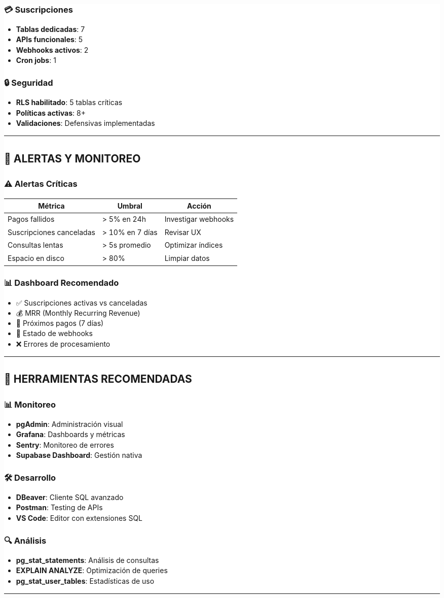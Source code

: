 ### 💳 **Suscripciones**
- **Tablas dedicadas**: 7
- **APIs funcionales**: 5
- **Webhooks activos**: 2
- **Cron jobs**: 1

### 🔒 **Seguridad**
- **RLS habilitado**: 5 tablas críticas
- **Políticas activas**: 8+
- **Validaciones**: Defensivas implementadas

---

## 🚨 ALERTAS Y MONITOREO

### ⚠️ **Alertas Críticas**
| Métrica | Umbral | Acción |
|---------|--------|--------|
| Pagos fallidos | > 5% en 24h | Investigar webhooks |
| Suscripciones canceladas | > 10% en 7 días | Revisar UX |
| Consultas lentas | > 5s promedio | Optimizar índices |
| Espacio en disco | > 80% | Limpiar datos |

### 📊 **Dashboard Recomendado**
- ✅ Suscripciones activas vs canceladas
- 💰 MRR (Monthly Recurring Revenue)
- 📅 Próximos pagos (7 días)
- 🔄 Estado de webhooks
- ❌ Errores de procesamiento

---

## 🔧 HERRAMIENTAS RECOMENDADAS

### 📊 **Monitoreo**
- **pgAdmin**: Administración visual
- **Grafana**: Dashboards y métricas
- **Sentry**: Monitoreo de errores
- **Supabase Dashboard**: Gestión nativa

### 🛠️ **Desarrollo**
- **DBeaver**: Cliente SQL avanzado
- **Postman**: Testing de APIs
- **VS Code**: Editor con extensiones SQL

### 🔍 **Análisis**
- **pg_stat_statements**: Análisis de consultas
- **EXPLAIN ANALYZE**: Optimización de queries
- **pg_stat_user_tables**: Estadísticas de uso

---